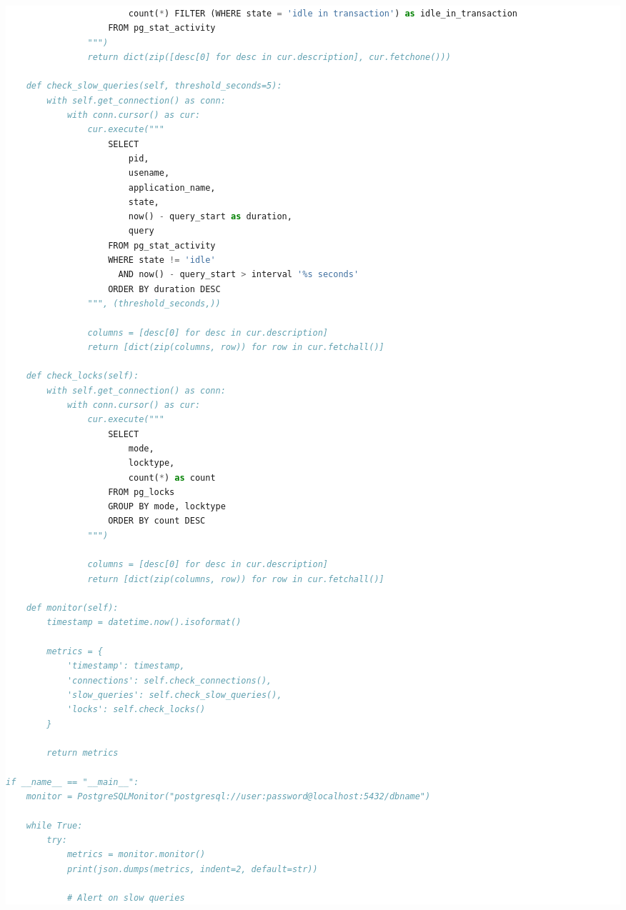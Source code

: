 ```python
                        count(*) FILTER (WHERE state = 'idle in transaction') as idle_in_transaction
                    FROM pg_stat_activity
                """)
                return dict(zip([desc[0] for desc in cur.description], cur.fetchone()))
    
    def check_slow_queries(self, threshold_seconds=5):
        with self.get_connection() as conn:
            with conn.cursor() as cur:
                cur.execute("""
                    SELECT 
                        pid,
                        usename,
                        application_name,
                        state,
                        now() - query_start as duration,
                        query
                    FROM pg_stat_activity
                    WHERE state != 'idle'
                      AND now() - query_start > interval '%s seconds'
                    ORDER BY duration DESC
                """, (threshold_seconds,))
                
                columns = [desc[0] for desc in cur.description]
                return [dict(zip(columns, row)) for row in cur.fetchall()]
    
    def check_locks(self):
        with self.get_connection() as conn:
            with conn.cursor() as cur:
                cur.execute("""
                    SELECT 
                        mode,
                        locktype,
                        count(*) as count
                    FROM pg_locks
                    GROUP BY mode, locktype
                    ORDER BY count DESC
                """)
                
                columns = [desc[0] for desc in cur.description]
                return [dict(zip(columns, row)) for row in cur.fetchall()]
    
    def monitor(self):
        timestamp = datetime.now().isoformat()
        
        metrics = {
            'timestamp': timestamp,
            'connections': self.check_connections(),
            'slow_queries': self.check_slow_queries(),
            'locks': self.check_locks()
        }
        
        return metrics

if __name__ == "__main__":
    monitor = PostgreSQLMonitor("postgresql://user:password@localhost:5432/dbname")
    
    while True:
        try:
            metrics = monitor.monitor()
            print(json.dumps(metrics, indent=2, default=str))
            
            # Alert on slow queries
```